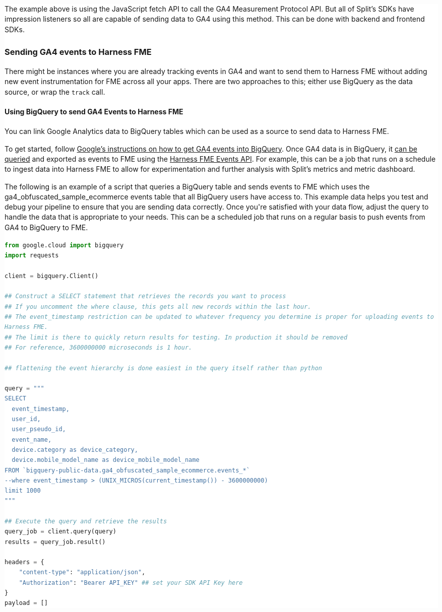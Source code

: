 The example above is using the JavaScript fetch API to call the GA4 Measurement Protocol API. But all of Split’s SDKs have impression listeners so all are capable of sending data to GA4 using this method. This can be done with backend and frontend SDKs.

### Sending GA4 events to Harness FME

There might be instances where you are already tracking events in GA4 and want to send them to Harness FME without adding new event instrumentation for FME across all your apps. There are two approaches to this; either use BigQuery as the data source, or wrap the `track` call.

#### Using BigQuery to send GA4 Events to Harness FME

You can link Google Analytics data to BigQuery tables which can be used as a source to send data to Harness FME. 

To get started, follow [Google’s instructions on how to get GA4 events into BigQuery](https://support.google.com/analytics/answer/9823238?hl=en#zippy=%2Cin-this-article). Once GA4 data is in BigQuery, it [can be queried](https://cloud.google.com/bigquery/docs/quickstarts/quickstart-client-libraries) and exported as events to FME using the [Harness FME Events API](https://docs.split.io/reference/create-event). For example, this can be a job that runs on a schedule to ingest data into Harness FME to allow for experimentation and further analysis with Split’s metrics and metric dashboard. 

The following is an example of a script that queries a BigQuery table and sends events to FME which uses the ga4_obfuscated_sample_ecommerce events table that all BigQuery users have access to. This example data helps you test and debug your pipeline to ensure that you are sending data correctly. Once you're satisfied with your data flow, adjust the query to handle the data that is appropriate to your needs. This can be a scheduled job that runs on a regular basis to push events from GA4 to BigQuery to FME.

```python
from google.cloud import bigquery
import requests

client = bigquery.Client()

## Construct a SELECT statement that retrieves the records you want to process
## If you uncomment the where clause, this gets all new records within the last hour. 
## The event_timestamp restriction can be updated to whatever frequency you determine is proper for uploading events to Harness FME. 
## The limit is there to quickly return results for testing. In production it should be removed
## For reference, 3600000000 microseconds is 1 hour.

## flattening the event hierarchy is done easiest in the query itself rather than python

query = """
SELECT
  event_timestamp, 
  user_id, 
  user_pseudo_id, 
  event_name, 
  device.category as device_category, 
  device.mobile_model_name as device_mobile_model_name
FROM `bigquery-public-data.ga4_obfuscated_sample_ecommerce.events_*`
--where event_timestamp > (UNIX_MICROS(current_timestamp()) - 3600000000)
limit 1000
"""

## Execute the query and retrieve the results
query_job = client.query(query)
results = query_job.result()

headers = {
    "content-type": "application/json",
    "Authorization": "Bearer API_KEY" ## set your SDK API Key here
}
payload = []
```